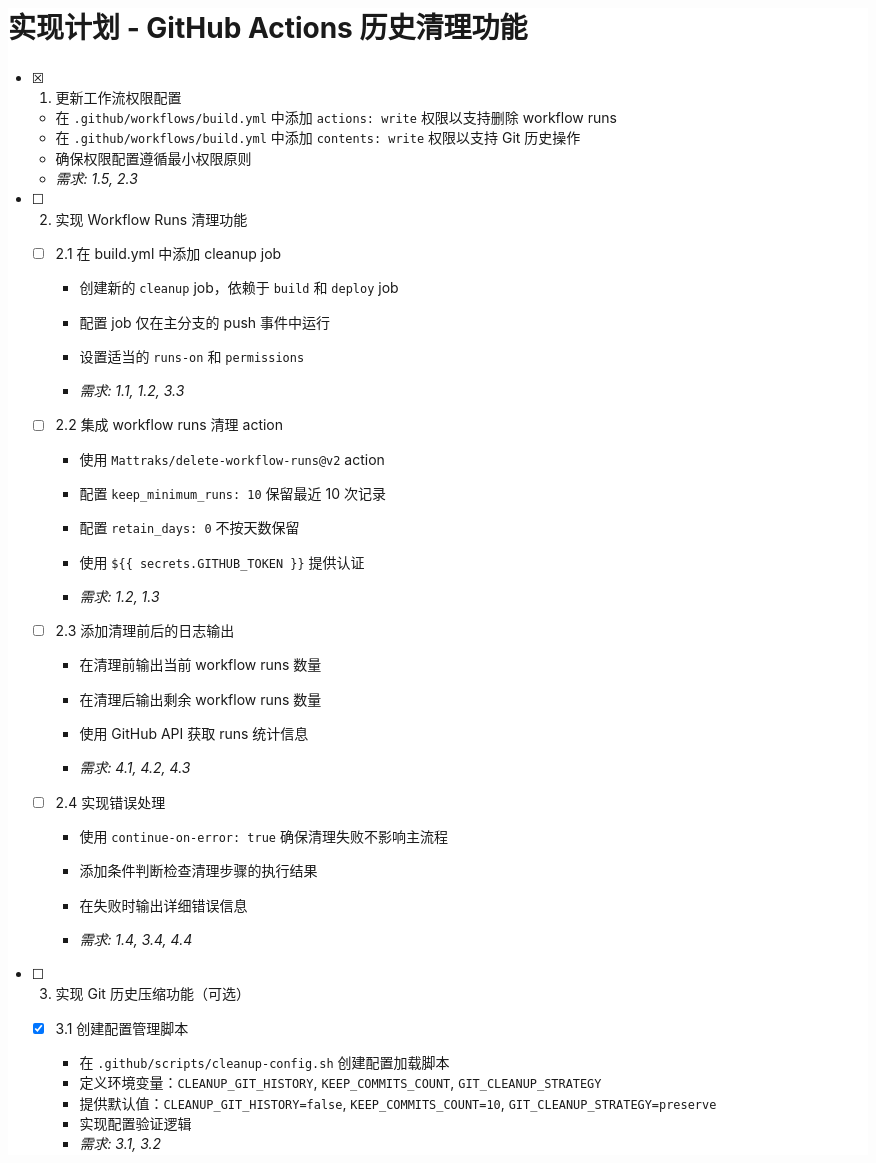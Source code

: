 # 实现计划 - GitHub Actions 历史清理功能

- [x] 1. 更新工作流权限配置


  - 在 `.github/workflows/build.yml` 中添加 `actions: write` 权限以支持删除 workflow runs
  - 在 `.github/workflows/build.yml` 中添加 `contents: write` 权限以支持 Git 历史操作
  - 确保权限配置遵循最小权限原则
  - _需求: 1.5, 2.3_




- [ ] 2. 实现 Workflow Runs 清理功能
  - [ ] 2.1 在 build.yml 中添加 cleanup job
    - 创建新的 `cleanup` job，依赖于 `build` 和 `deploy` job
    - 配置 job 仅在主分支的 push 事件中运行


    - 设置适当的 `runs-on` 和 `permissions`
    - _需求: 1.1, 1.2, 3.3_
  
  - [ ] 2.2 集成 workflow runs 清理 action
    - 使用 `Mattraks/delete-workflow-runs@v2` action


    - 配置 `keep_minimum_runs: 10` 保留最近 10 次记录
    - 配置 `retain_days: 0` 不按天数保留
    - 使用 `${{ secrets.GITHUB_TOKEN }}` 提供认证
    - _需求: 1.2, 1.3_


  
  - [ ] 2.3 添加清理前后的日志输出
    - 在清理前输出当前 workflow runs 数量

    - 在清理后输出剩余 workflow runs 数量


    - 使用 GitHub API 获取 runs 统计信息
    - _需求: 4.1, 4.2, 4.3_
  
  - [ ] 2.4 实现错误处理
    - 使用 `continue-on-error: true` 确保清理失败不影响主流程


    - 添加条件判断检查清理步骤的执行结果
    - 在失败时输出详细错误信息
    - _需求: 1.4, 3.4, 4.4_

- [ ] 3. 实现 Git 历史压缩功能（可选）
  - [x] 3.1 创建配置管理脚本


    - 在 `.github/scripts/cleanup-config.sh` 创建配置加载脚本
    - 定义环境变量：`CLEANUP_GIT_HISTORY`, `KEEP_COMMITS_COUNT`, `GIT_CLEANUP_STRATEGY`
    - 提供默认值：`CLEANUP_GIT_HISTORY=false`, `KEEP_COMMITS_COUNT=10`, `GIT_CLEANUP_STRATEGY=preserve`
    - 实现配置验证逻辑
    - _需求: 3.1, 3.2_
  
